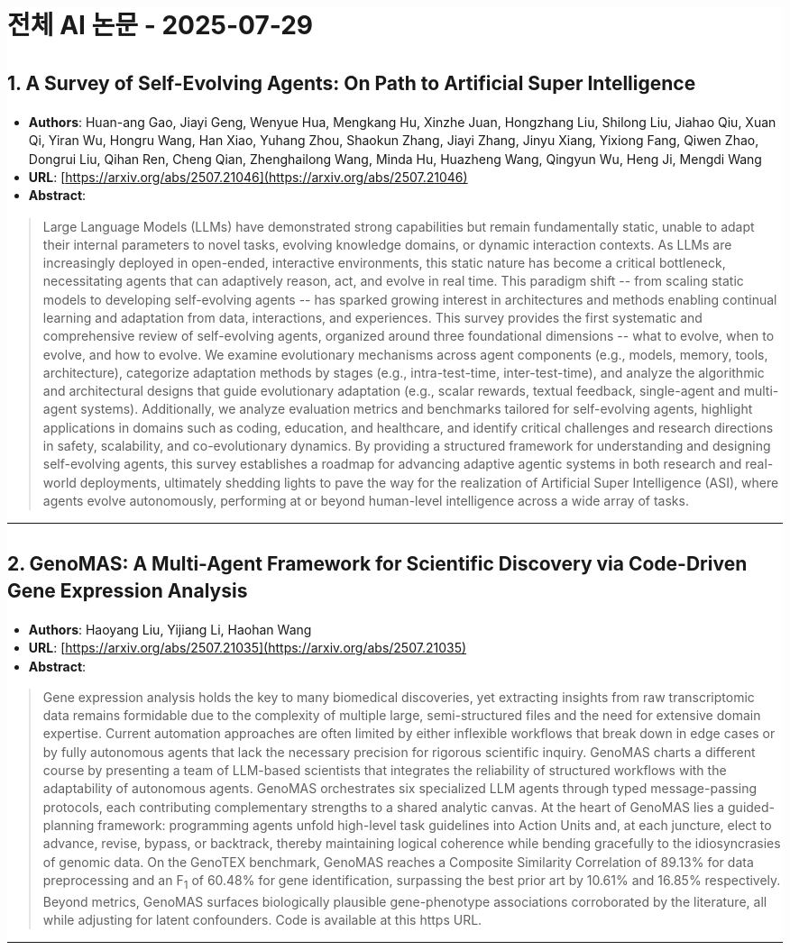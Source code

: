 # 전체 AI 논문 - 2025-07-29

## 1. A Survey of Self-Evolving Agents: On Path to Artificial Super Intelligence
- **Authors**: Huan-ang Gao, Jiayi Geng, Wenyue Hua, Mengkang Hu, Xinzhe Juan, Hongzhang Liu, Shilong Liu, Jiahao Qiu, Xuan Qi, Yiran Wu, Hongru Wang, Han Xiao, Yuhang Zhou, Shaokun Zhang, Jiayi Zhang, Jinyu Xiang, Yixiong Fang, Qiwen Zhao, Dongrui Liu, Qihan Ren, Cheng Qian, Zhenghailong Wang, Minda Hu, Huazheng Wang, Qingyun Wu, Heng Ji, Mengdi Wang
- **URL**: [https://arxiv.org/abs/2507.21046](https://arxiv.org/abs/2507.21046)
- **Abstract**:
> Large Language Models (LLMs) have demonstrated strong capabilities but remain fundamentally static, unable to adapt their internal parameters to novel tasks, evolving knowledge domains, or dynamic interaction contexts. As LLMs are increasingly deployed in open-ended, interactive environments, this static nature has become a critical bottleneck, necessitating agents that can adaptively reason, act, and evolve in real time. This paradigm shift -- from scaling static models to developing self-evolving agents -- has sparked growing interest in architectures and methods enabling continual learning and adaptation from data, interactions, and experiences. This survey provides the first systematic and comprehensive review of self-evolving agents, organized around three foundational dimensions -- what to evolve, when to evolve, and how to evolve. We examine evolutionary mechanisms across agent components (e.g., models, memory, tools, architecture), categorize adaptation methods by stages (e.g., intra-test-time, inter-test-time), and analyze the algorithmic and architectural designs that guide evolutionary adaptation (e.g., scalar rewards, textual feedback, single-agent and multi-agent systems). Additionally, we analyze evaluation metrics and benchmarks tailored for self-evolving agents, highlight applications in domains such as coding, education, and healthcare, and identify critical challenges and research directions in safety, scalability, and co-evolutionary dynamics. By providing a structured framework for understanding and designing self-evolving agents, this survey establishes a roadmap for advancing adaptive agentic systems in both research and real-world deployments, ultimately shedding lights to pave the way for the realization of Artificial Super Intelligence (ASI), where agents evolve autonomously, performing at or beyond human-level intelligence across a wide array of tasks.

---

## 2. GenoMAS: A Multi-Agent Framework for Scientific Discovery via Code-Driven Gene Expression Analysis
- **Authors**: Haoyang Liu, Yijiang Li, Haohan Wang
- **URL**: [https://arxiv.org/abs/2507.21035](https://arxiv.org/abs/2507.21035)
- **Abstract**:
> Gene expression analysis holds the key to many biomedical discoveries, yet extracting insights from raw transcriptomic data remains formidable due to the complexity of multiple large, semi-structured files and the need for extensive domain expertise. Current automation approaches are often limited by either inflexible workflows that break down in edge cases or by fully autonomous agents that lack the necessary precision for rigorous scientific inquiry. GenoMAS charts a different course by presenting a team of LLM-based scientists that integrates the reliability of structured workflows with the adaptability of autonomous agents. GenoMAS orchestrates six specialized LLM agents through typed message-passing protocols, each contributing complementary strengths to a shared analytic canvas. At the heart of GenoMAS lies a guided-planning framework: programming agents unfold high-level task guidelines into Action Units and, at each juncture, elect to advance, revise, bypass, or backtrack, thereby maintaining logical coherence while bending gracefully to the idiosyncrasies of genomic data.
> On the GenoTEX benchmark, GenoMAS reaches a Composite Similarity Correlation of 89.13% for data preprocessing and an F$_1$ of 60.48% for gene identification, surpassing the best prior art by 10.61% and 16.85% respectively. Beyond metrics, GenoMAS surfaces biologically plausible gene-phenotype associations corroborated by the literature, all while adjusting for latent confounders. Code is available at this https URL.

---